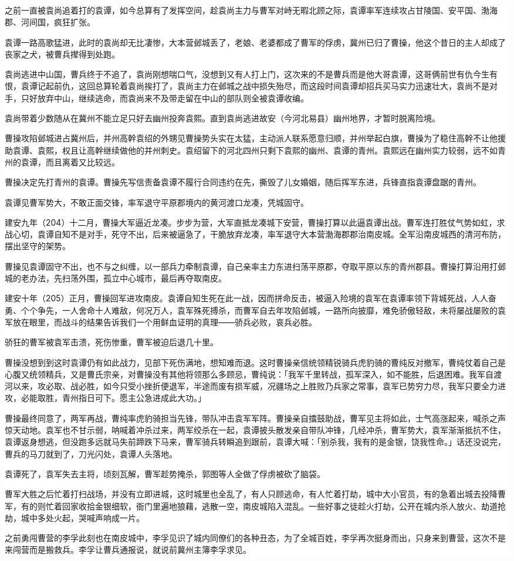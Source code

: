 

之前一直被袁尚追着打的袁谭，如今总算有了发挥空间，趁袁尚主力与曹军对峙无暇北顾之际，袁谭率军连续攻占甘陵国、安平国、渤海郡、河间国，疯狂扩张。



袁谭一路高歌猛进，此时的袁尚却无比凄惨，大本营邺城丢了，老娘、老婆都成了曹军的俘虏，冀州已归了曹操，他这个昔日的主人却成了丧家之犬，被曹兵撵得到处跑。



袁尚逃进中山国，曹兵终于不追了，袁尚刚想喘口气，没想到又有人打上门，这次来的不是曹兵而是他大哥袁谭，这哥俩前世有仇今生有恨，袁谭记起前仇，这回总算轮着袁尚挨打了，袁尚主力在邺城之战中损失殆尽，而这段时间袁谭却招兵买马实力迅速壮大，袁尚不是对手，只好放弃中山，继续逃命，而袁尚来不及带走留在中山的部队则全被袁谭收编。



袁尚带着少数随从在冀州不能立足只好去幽州投奔袁熙。直到袁尚逃进故安（今河北易县）幽州地界，才暂时脱离险境。



曹操攻陷邺城进占冀州后，并州高幹袁绍的外甥见曹操势头实在太猛，主动派人联系愿意归顺，并州举起白旗，曹操为了稳住高幹不让他援助袁谭、袁熙，权且让高幹继续做他的并州刺史。袁绍留下的河北四州只剩下袁熙的幽州、袁谭的青州。袁熙远在幽州实力较弱，远不如青州的袁谭，而且离着又比较远。



曹操决定先打青州的袁谭。曹操先写信责备袁谭不履行合同违约在先，撕毁了儿女婚姻，随后挥军东进，兵锋直指袁谭盘踞的青州。



袁谭见曹军势大，不敢正面交锋，率军退守平原郡境内的黄河渡口龙凑，凭城固守。



建安九年（204）十二月，曹操大军逼近龙凑。步步为营，大军直抵龙凑城下安营，曹操打算以此逼袁谭出战。曹军连打胜仗气势如虹，求战心切，袁谭自知不是对手，死守不出，后来被逼急了，干脆放弃龙凑，率军退守大本营渤海郡郡治南皮城。全军沿南皮城西的清河布防，摆出坚守的架势。



曹操见袁谭固守不出，也不与之纠缠，以一部兵力牵制袁谭，自己亲率主力东进扫荡平原郡，夺取平原以东的青州郡县。曹操打算沿用打邺城的老办法，先扫荡外围，孤立中心城市，最后再夺取南皮。



建安十年（205）正月，曹操回军进攻南皮。袁谭自知生死在此一战，因而拼命反击，被逼入险境的袁军在袁谭率领下背城死战，人人奋勇、个个争先，一人舍命十人难敌，何况万人，袁军殊死搏杀，而曹军自去年攻陷邺城，一路所向披靡，难免骄傲轻敌，未将屡战屡败的袁军放在眼里，而战斗的结果告诉我们一个用鲜血证明的真理——骄兵必败，哀兵必胜。



骄狂的曹军被袁军击溃，死伤惨重，曹军被迫后退几十里。



曹操没想到到这时袁谭仍有如此战力，见部下死伤满地，想知难而退。这时曹操亲信统领精锐骑兵虎豹骑的曹纯反对撤军，曹纯仗着自己是心腹又统领精兵，又是曹氏宗亲，对曹操没有其他将领那么多顾忌，曹纯说：「我军千里转战，孤军深入，如不能胜，后退困难。我军自渡河以来，攻必取、战必胜，如今只受小挫折便退军，半途而废有损军威，况疆场之上胜败乃兵家之常事，袁军已势穷力尽，我军只要全力进攻，必能取胜，青州指日可下。愿主公急进成此大功。」



曹操最终同意了，两军再战，曹纯率虎豹骑担当先锋，带队冲击袁军军阵。曹操亲自擂鼓助战，曹军见主将如此，士气高涨起来，喊杀之声惊天动地。袁军也不甘示弱，呐喊着冲杀过来，两军绞杀在一起，袁谭披头散发亲自带队冲锋，几经冲杀，曹军势大，袁军渐渐抵抗不住，袁谭返身想逃，但没跑多远就马失前蹄跌下马来，曹军骑兵转瞬追到跟前，袁谭大喊：「别杀我，我有的是金银，饶我性命。」话还没说完，曹兵的马刀就到了，刀光闪处，袁谭人头落地。



袁谭死了，袁军失去主将，顷刻瓦解，曹军趁势掩杀，郭图等人全做了俘虏被砍了脑袋。



曹军大胜之后忙着打扫战场，并没有立即进城，这时城里也全乱了，有人只顾逃命，有人忙着打劫，城中大小官员，有的急着出城去投降曹军，有的则忙着回家收拾金银细软，衙门里遍地狼藉，逃散一空，南皮城陷入混乱。一些好事之徒趁火打劫，公开在城内杀人放火、劫道抢劫，城中多处火起，哭喊声响成一片。



之前勇闯曹营的李孚此刻也在南皮城中，李孚见识了城内同僚们的各种丑态，为了全城百姓，李孚再次挺身而出，只身来到曹营，这次不是来闯营而是搬救兵。李孚让曹兵通报说，就说前冀州主簿李孚求见。
